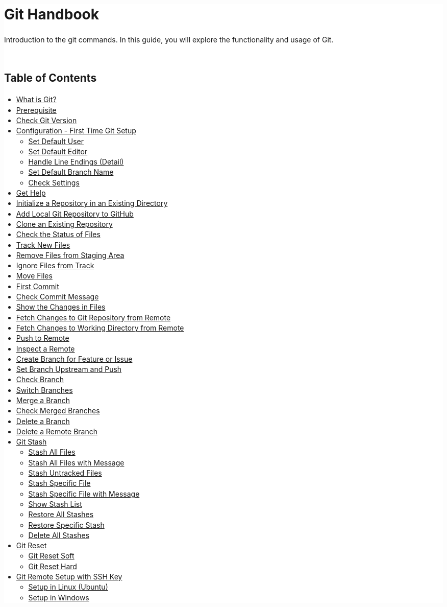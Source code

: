 # Git Handbook
Introduction to the git commands. In this guide, you will explore the functionality and usage of Git.
<br/> <br/>


## Table of Contents
- [What is Git?](#what-is-git)
- [Prerequisite](#prerequisite)
- [Check Git Version](#check-git-version)
- [Configuration - First Time Git Setup](#configuration---first-time-git-setup)
  - [Set Default User](#set-default-user)
  - [Set Default Editor](#set-default-editor)
  - [Handle Line Endings (Detail)](#handle-line-endings-detail)
  - [Set Default Branch Name](#set-default-branch-name)
  - [Check Settings](#check-settings)
- [Get Help](#get-help)
- [Initialize a Repository in an Existing Directory](#initialize-a-repository-in-an-existing-directory)
- [Add Local Git Repository to GitHub](#add-local-git-repository-to-github)
- [Clone an Existing Repository](#clone-an-existing-repository)
- [Check the Status of Files](#check-the-status-of-files)
- [Track New Files](#track-new-files)
- [Remove Files from Staging Area](#remove-files-from-staging-area)
- [Ignore Files from Track](#ignore-files-from-track)
- [Move Files](#move-files)
- [First Commit](#first-commit)
- [Check Commit Message](#check-commit-message)
- [Show the Changes in Files](#show-the-changes-in-files)
- [Fetch Changes to Git Repository from Remote](#fetch-changes-to-git-repository-from-remote)
- [Fetch Changes to Working Directory from Remote](#fetch-changes-to-working-directory-from-remote)
- [Push to Remote](#push-to-remote)
- [Inspect a Remote](#inspect-a-remote)
- [Create Branch for Feature or Issue](#create-branch-for-feature-or-issue)
- [Set Branch Upstream and Push](#set-branch-upstream-and-push)
- [Check Branch](#check-branch)
- [Switch Branches](#switch-branches)
- [Merge a Branch](#merge-a-branch)
- [Check Merged Branches](#check-merged-branches)
- [Delete a Branch](#delete-a-branch)
- [Delete a Remote Branch](#delete-a-remote-branch)
- [Git Stash](#git-stash)
  - [Stash All Files](#stash-all-files)
  - [Stash All Files with Message](#stash-all-files-with-message)
  - [Stash Untracked Files](#stash-untracked-files)
  - [Stash Specific File](#stash-specific-file)
  - [Stash Specific File with Message](#stash-specific-file-with-message)
  - [Show Stash List](#show-stash-list)
  - [Restore All Stashes](#restore-all-stashes)
  - [Restore Specific Stash](#restore-specific-stash)
  - [Delete All Stashes](#delete-all-stashes)
- [Git Reset](#git-reset)
  - [Git Reset Soft](#git-reset-soft)
  - [Git Reset Hard](#git-reset-hard)
- [Git Remote Setup with SSH Key](#git-remote-setup-with-ssh-key)
  - [Setup in Linux (Ubuntu)](#setup-in-linux-ubuntu)
  - [Setup in Windows](#setup-in-windows)
